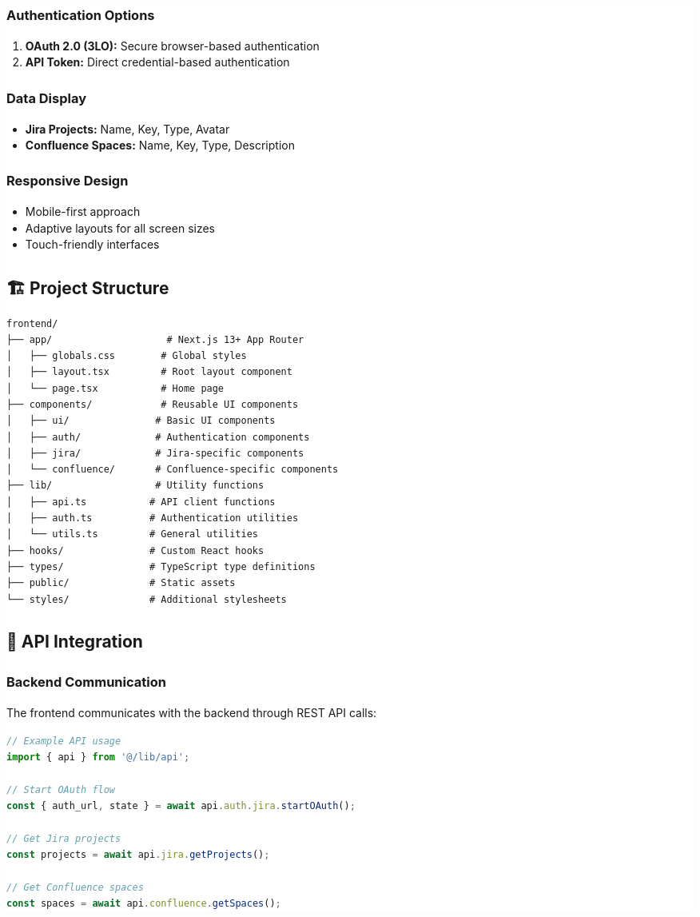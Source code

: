 ### Authentication Options
1. **OAuth 2.0 (3LO):** Secure browser-based authentication
2. **API Token:** Direct credential-based authentication

### Data Display
- **Jira Projects:** Name, Key, Type, Avatar
- **Confluence Spaces:** Name, Key, Type, Description

### Responsive Design
- Mobile-first approach
- Adaptive layouts for all screen sizes
- Touch-friendly interfaces

## 🏗️ Project Structure

```
frontend/
├── app/                    # Next.js 13+ App Router
│   ├── globals.css        # Global styles
│   ├── layout.tsx         # Root layout component
│   └── page.tsx           # Home page
├── components/            # Reusable UI components
│   ├── ui/               # Basic UI components
│   ├── auth/             # Authentication components
│   ├── jira/             # Jira-specific components
│   └── confluence/       # Confluence-specific components
├── lib/                  # Utility functions
│   ├── api.ts           # API client functions
│   ├── auth.ts          # Authentication utilities
│   └── utils.ts         # General utilities
├── hooks/               # Custom React hooks
├── types/               # TypeScript type definitions
├── public/              # Static assets
└── styles/              # Additional stylesheets
```

## 🔌 API Integration

### Backend Communication

The frontend communicates with the backend through REST API calls:

```typescript
// Example API usage
import { api } from '@/lib/api';

// Start OAuth flow
const { auth_url, state } = await api.auth.jira.startOAuth();

// Get Jira projects
const projects = await api.jira.getProjects();

// Get Confluence spaces
const spaces = await api.confluence.getSpaces();
```
